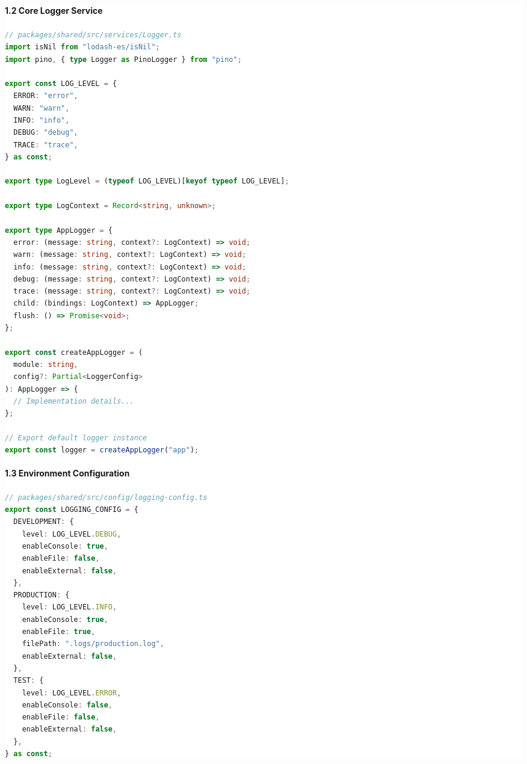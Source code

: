 #### 1.2 Core Logger Service

```typescript
// packages/shared/src/services/Logger.ts
import isNil from "lodash-es/isNil";
import pino, { type Logger as PinoLogger } from "pino";

export const LOG_LEVEL = {
  ERROR: "error",
  WARN: "warn",
  INFO: "info",
  DEBUG: "debug",
  TRACE: "trace",
} as const;

export type LogLevel = (typeof LOG_LEVEL)[keyof typeof LOG_LEVEL];

export type LogContext = Record<string, unknown>;

export type AppLogger = {
  error: (message: string, context?: LogContext) => void;
  warn: (message: string, context?: LogContext) => void;
  info: (message: string, context?: LogContext) => void;
  debug: (message: string, context?: LogContext) => void;
  trace: (message: string, context?: LogContext) => void;
  child: (bindings: LogContext) => AppLogger;
  flush: () => Promise<void>;
};

export const createAppLogger = (
  module: string,
  config?: Partial<LoggerConfig>
): AppLogger => {
  // Implementation details...
};

// Export default logger instance
export const logger = createAppLogger("app");
```

#### 1.3 Environment Configuration

```typescript
// packages/shared/src/config/logging-config.ts
export const LOGGING_CONFIG = {
  DEVELOPMENT: {
    level: LOG_LEVEL.DEBUG,
    enableConsole: true,
    enableFile: false,
    enableExternal: false,
  },
  PRODUCTION: {
    level: LOG_LEVEL.INFO,
    enableConsole: true,
    enableFile: true,
    filePath: ".logs/production.log",
    enableExternal: false,
  },
  TEST: {
    level: LOG_LEVEL.ERROR,
    enableConsole: false,
    enableFile: false,
    enableExternal: false,
  },
} as const;
```